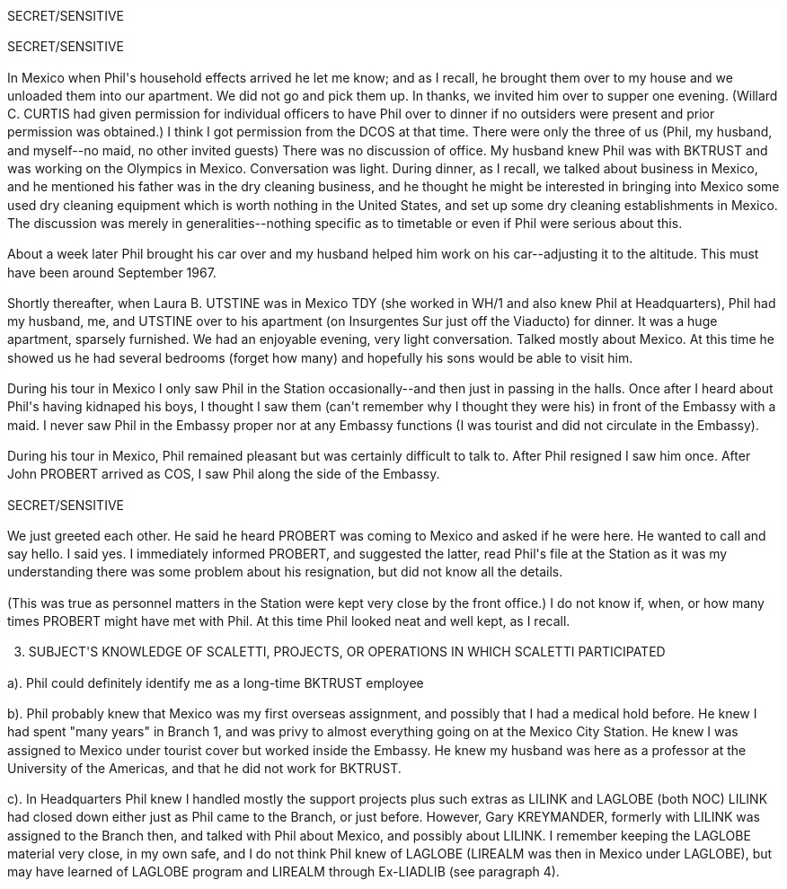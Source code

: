 SECRET/SENSITIVE

SECRET/SENSITIVE

In Mexico when Phil's household effects arrived he let me know; and as I recall, he brought them over to my house and we unloaded them into our apartment. We did not go and pick them up. In thanks, we invited him over to supper one evening. (Willard C. CURTIS had given permission for individual officers to have Phil over to dinner if no outsiders were present and prior permission was obtained.) I think I got permission from the DCOS at that time. There were only the three of us (Phil, my husband, and myself--no maid, no other invited guests) There was no discussion of office. My husband knew Phil was with BKTRUST and was working on the Olympics in Mexico. Conversation was light. During dinner, as I recall, we talked about business in Mexico, and he mentioned his father was in the dry cleaning business, and he thought he might be interested in bringing into Mexico some used dry cleaning equipment which is worth nothing in the United States, and set up some dry cleaning establishments in Mexico. The discussion was merely in generalities--nothing specific as to timetable or even if Phil were serious about this.

About a week later Phil brought his car over and my husband helped him work on his car--adjusting it to the altitude. This must have been around September 1967.

Shortly thereafter, when Laura B. UTSTINE was in Mexico TDY (she worked in WH/1 and also knew Phil at Headquarters), Phil had my husband, me, and UTSTINE over to his apartment (on Insurgentes Sur just off the Viaducto) for dinner. It was a huge apartment, sparsely furnished. We had an enjoyable evening, very light conversation. Talked mostly about Mexico. At this time he showed us he had several bedrooms (forget how many) and hopefully his sons would be able to visit him.

During his tour in Mexico I only saw Phil in the Station occasionally--and then just in passing in the halls. Once after I heard about Phil's having kidnaped his boys, I thought I saw them (can't remember why I thought they were his) in front of the Embassy with a maid. I never saw Phil in the Embassy proper nor at any Embassy functions (I was tourist and did not circulate in the Embassy).

During his tour in Mexico, Phil remained pleasant but was certainly difficult to talk to. After Phil resigned I saw him once. After John PROBERT arrived as COS, I saw Phil along the side of the Embassy.

SECRET/SENSITIVE

We just greeted each other. He said he heard PROBERT was coming to Mexico and asked if he were here. He wanted to call and say hello. I said yes. I immediately informed PROBERT, and suggested the latter, read Phil's file at the Station as it was my understanding there was some problem about his resignation, but did not know all the details.

(This was true as personnel matters in the Station were kept very close by the front office.) I do not know if, when, or how many times PROBERT might have met with Phil. At this time Phil looked neat and well kept, as I recall.

3. SUBJECT'S KNOWLEDGE OF SCALETTI, PROJECTS, OR OPERATIONS IN WHICH SCALETTI PARTICIPATED

a). Phil could definitely identify me as a long-time BKTRUST employee

b). Phil probably knew that Mexico was my first overseas assignment, and possibly that I had a medical hold before. He knew I had spent "many years" in Branch 1, and was privy to almost everything going on at the Mexico City Station. He knew I was assigned to Mexico under tourist cover but worked inside the Embassy. He knew my husband was here as a professor at the University of the Americas, and that he did not work for BKTRUST.

c). In Headquarters Phil knew I handled mostly the support projects plus such extras as LILINK and LAGLOBE (both NOC) LILINK had closed down either just as Phil came to the Branch, or just before. However, Gary KREYMANDER, formerly with LILINK was assigned to the Branch then, and talked with Phil about Mexico, and possibly about LILINK. I remember keeping the LAGLOBE material very close, in my own safe, and I do not think Phil knew of LAGLOBE (LIREALM was then in Mexico under LAGLOBE), but may have learned of LAGLOBE program and LIREALM through Ex-LIADLIB (see paragraph 4).

